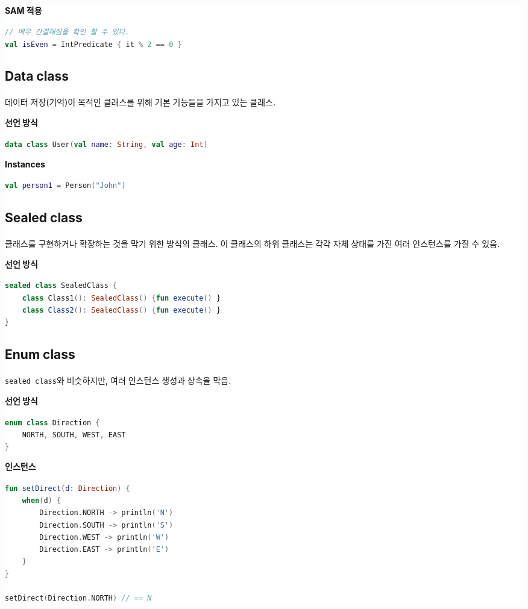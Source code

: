 **SAM 적용**  
```kotlin
// 매우 간결해짐을 확인 할 수 있다.
val isEven = IntPredicate { it % 2 == 0 }
```

## Data class
데이터 저장(기억)이 목적인 클래스를 위해 기본 기능들을 가지고 있는 클래스.

**선언 방식**  
```kotlin
data class User(val name: String, val age: Int)
```

**Instances**
```kotlin
val person1 = Person("John")
```

## Sealed class
클래스를 구현하거나 확장하는 것을 막기 위한 방식의 클래스. 이 클래스의 하위 클래스는 각각 자체 상태를 가진 여러 인스턴스를 가질 수 있음.

**선언 방식**  
```kotlin
sealed class SealedClass {
    class Class1(): SealedClass() {fun execute() }
    class Class2(): SealedClass() {fun execute() }
}
```

## Enum class
`sealed class`와 비슷하지만, 여러 인스턴스 생성과 상속을 막음.

**선언 방식**  
```kotlin
enum class Direction {
    NORTH, SOUTH, WEST, EAST
}
```

**인스턴스**  
```kotlin
fun setDirect(d: Direction) {
    when(d) {
        Direction.NORTH -> println('N')
        Direction.SOUTH -> println('S')
        Direction.WEST -> println('W')
        Direction.EAST -> println('E')
    }
}

setDirect(Direction.NORTH) // == N
```
